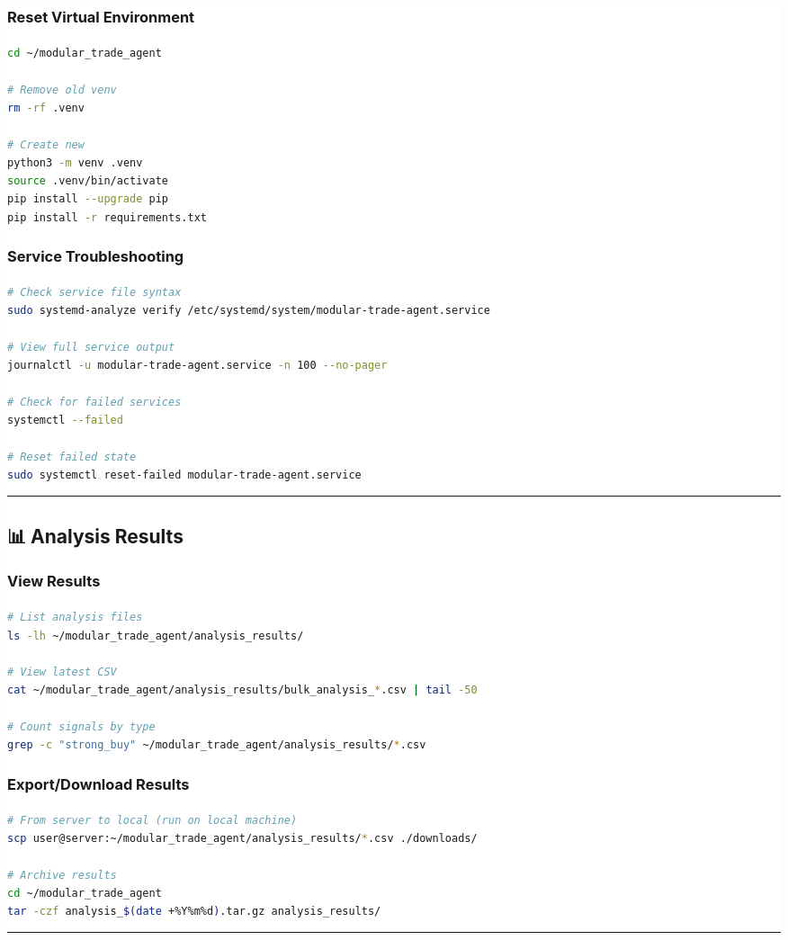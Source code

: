 ### Reset Virtual Environment
```bash
cd ~/modular_trade_agent

# Remove old venv
rm -rf .venv

# Create new
python3 -m venv .venv
source .venv/bin/activate
pip install --upgrade pip
pip install -r requirements.txt
```

### Service Troubleshooting
```bash
# Check service file syntax
sudo systemd-analyze verify /etc/systemd/system/modular-trade-agent.service

# View full service output
journalctl -u modular-trade-agent.service -n 100 --no-pager

# Check for failed services
systemctl --failed

# Reset failed state
sudo systemctl reset-failed modular-trade-agent.service
```

---

## 📊 Analysis Results

### View Results
```bash
# List analysis files
ls -lh ~/modular_trade_agent/analysis_results/

# View latest CSV
cat ~/modular_trade_agent/analysis_results/bulk_analysis_*.csv | tail -50

# Count signals by type
grep -c "strong_buy" ~/modular_trade_agent/analysis_results/*.csv
```

### Export/Download Results
```bash
# From server to local (run on local machine)
scp user@server:~/modular_trade_agent/analysis_results/*.csv ./downloads/

# Archive results
cd ~/modular_trade_agent
tar -czf analysis_$(date +%Y%m%d).tar.gz analysis_results/
```

---